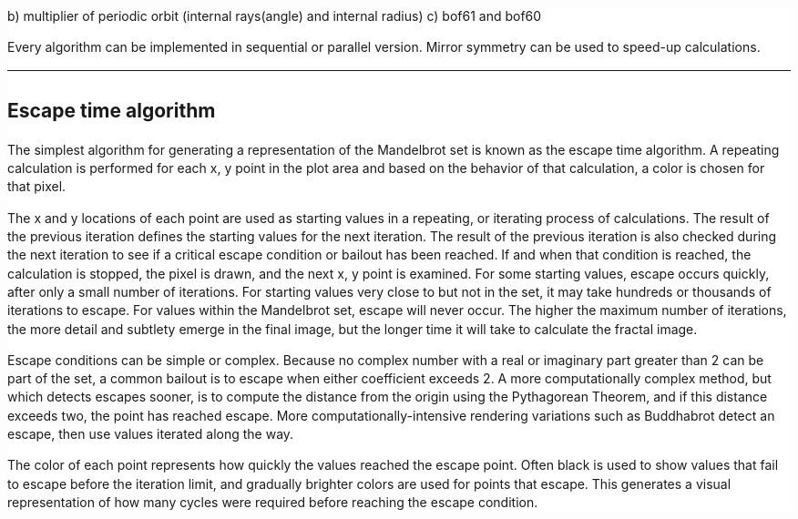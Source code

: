   <tr>
   <td>
   </td>
   <td>
    b) multiplier of periodic orbit (internal rays(angle) and internal radius)
   </td>
  </tr>
  <tr>
   <td>
   </td>
   <td>
    c) bof61 and bof60
   </td>
  </tr>
 </table>
 <p>
  Every algorithm can be implemented in sequential or parallel version. Mirror symmetry can be used to speed-up calculations.
 </p>

<hr/>
 <h2>
  Escape time algorithm
 </h2>
 <p>
  The simplest algorithm for generating a representation of the Mandelbrot set is known as the escape time algorithm. A repeating calculation is performed for each x, y point in the plot area and based on the behavior of that calculation, a color is chosen for that pixel.
 </p>
<p>
  The x and y locations of each point are used as starting values in a repeating, or iterating process of calculations. The result of the previous iteration defines the starting values for the next iteration. The result of the previous iteration is also checked during the next iteration to see if a critical escape condition or bailout has been reached. If and when that condition is reached, the calculation is stopped, the pixel is drawn, and the next x, y point is examined. For some starting values, escape occurs quickly, after only a small number of iterations. For starting values very close to but not in the set, it may take hundreds or thousands of iterations to escape. For values within the Mandelbrot set, escape will never occur. The higher the maximum number of iterations, the more detail and subtlety emerge in the final image, but the longer time it will take to calculate the fractal image.
 </p>
<p>
  Escape conditions can be simple or complex. Because no complex number with a real or imaginary part greater than 2 can be part of the set, a common bailout is to escape when either coefficient exceeds 2. A more computationally complex method, but which detects escapes sooner, is to compute the distance from the origin using the Pythagorean Theorem, and if this distance exceeds two, the point has reached escape. More computationally-intensive rendering variations such as Buddhabrot detect an escape, then use values iterated along the way.
 </p>
<p>
  The color of each point represents how quickly the values reached the escape point. Often black is used to show values that fail to escape before the iteration limit, and gradually brighter colors are used for points that escape. This generates a visual representation of how many cycles were required before reaching the escape condition.
 </p>
